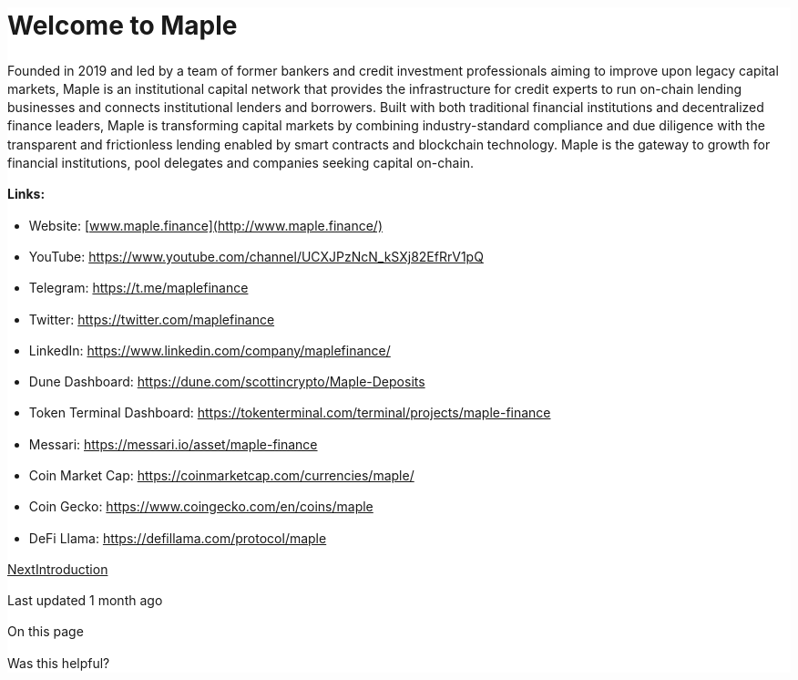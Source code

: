 # Welcome to Maple

Founded in 2019 and led by a team of former bankers and credit investment
professionals aiming to improve upon legacy capital markets, Maple is an
institutional capital network that provides the infrastructure for credit
experts to run on-chain lending businesses and connects institutional lenders
and borrowers. Built with both traditional financial institutions and
decentralized finance leaders, Maple is transforming capital markets by
combining industry-standard compliance and due diligence with the transparent
and frictionless lending enabled by smart contracts and blockchain technology.
Maple is the gateway to growth for financial institutions, pool delegates and
companies seeking capital on-chain.

**Links:**

  * Website: [www.maple.finance](http://www.maple.finance/)

  * YouTube: <https://www.youtube.com/channel/UCXJPzNcN_kSXj82EfRrV1pQ>

  * Telegram: <https://t.me/maplefinance>

  * Twitter: <https://twitter.com/maplefinance>

  * LinkedIn: <https://www.linkedin.com/company/maplefinance/>

  * Dune Dashboard: <https://dune.com/scottincrypto/Maple-Deposits>

  * Token Terminal Dashboard: <https://tokenterminal.com/terminal/projects/maple-finance>

  * Messari: <https://messari.io/asset/maple-finance>

  * Coin Market Cap: <https://coinmarketcap.com/currencies/maple/>

  * Coin Gecko: <https://www.coingecko.com/en/coins/maple>

  * DeFi Llama: <https://defillama.com/protocol/maple>

[NextIntroduction](/maple/maple-for-lenders/introduction)

Last updated 1 month ago

On this page

Was this helpful?

